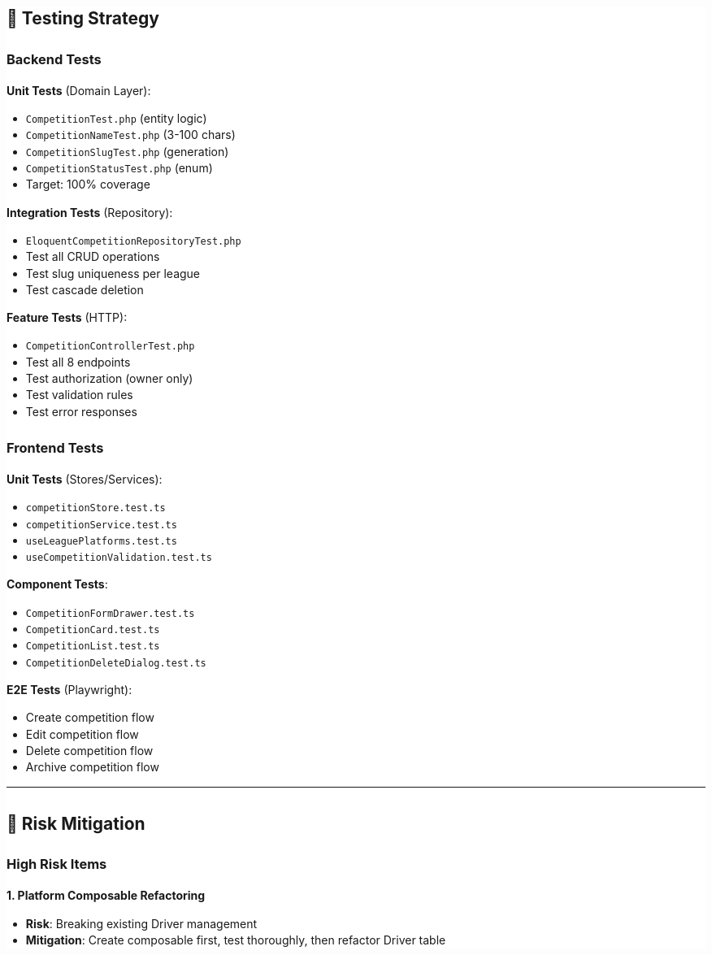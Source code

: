 
## 🧪 Testing Strategy

### Backend Tests

**Unit Tests** (Domain Layer):
- `CompetitionTest.php` (entity logic)
- `CompetitionNameTest.php` (3-100 chars)
- `CompetitionSlugTest.php` (generation)
- `CompetitionStatusTest.php` (enum)
- Target: 100% coverage

**Integration Tests** (Repository):
- `EloquentCompetitionRepositoryTest.php`
- Test all CRUD operations
- Test slug uniqueness per league
- Test cascade deletion

**Feature Tests** (HTTP):
- `CompetitionControllerTest.php`
- Test all 8 endpoints
- Test authorization (owner only)
- Test validation rules
- Test error responses

### Frontend Tests

**Unit Tests** (Stores/Services):
- `competitionStore.test.ts`
- `competitionService.test.ts`
- `useLeaguePlatforms.test.ts`
- `useCompetitionValidation.test.ts`

**Component Tests**:
- `CompetitionFormDrawer.test.ts`
- `CompetitionCard.test.ts`
- `CompetitionList.test.ts`
- `CompetitionDeleteDialog.test.ts`

**E2E Tests** (Playwright):
- Create competition flow
- Edit competition flow
- Delete competition flow
- Archive competition flow

---

## 🚨 Risk Mitigation

### High Risk Items

**1. Platform Composable Refactoring**
- **Risk**: Breaking existing Driver management
- **Mitigation**: Create composable first, test thoroughly, then refactor Driver table
